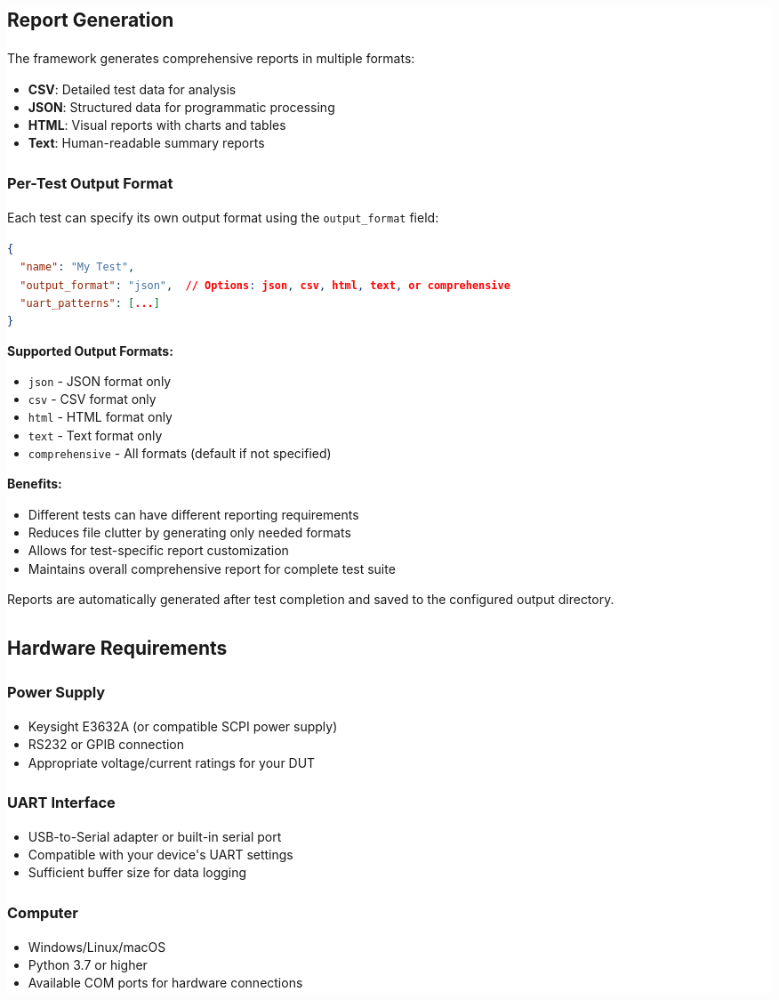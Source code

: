 ## Report Generation

The framework generates comprehensive reports in multiple formats:

- **CSV**: Detailed test data for analysis
- **JSON**: Structured data for programmatic processing  
- **HTML**: Visual reports with charts and tables
- **Text**: Human-readable summary reports

### Per-Test Output Format

Each test can specify its own output format using the `output_format` field:

```json
{
  "name": "My Test",
  "output_format": "json",  // Options: json, csv, html, text, or comprehensive
  "uart_patterns": [...]
}
```

**Supported Output Formats:**
- `json` - JSON format only
- `csv` - CSV format only  
- `html` - HTML format only
- `text` - Text format only
- `comprehensive` - All formats (default if not specified)

**Benefits:**
- Different tests can have different reporting requirements
- Reduces file clutter by generating only needed formats
- Allows for test-specific report customization
- Maintains overall comprehensive report for complete test suite

Reports are automatically generated after test completion and saved to the configured output directory.

## Hardware Requirements

### Power Supply
- Keysight E3632A (or compatible SCPI power supply)
- RS232 or GPIB connection
- Appropriate voltage/current ratings for your DUT

### UART Interface
- USB-to-Serial adapter or built-in serial port
- Compatible with your device's UART settings
- Sufficient buffer size for data logging

### Computer
- Windows/Linux/macOS
- Python 3.7 or higher
- Available COM ports for hardware connections
